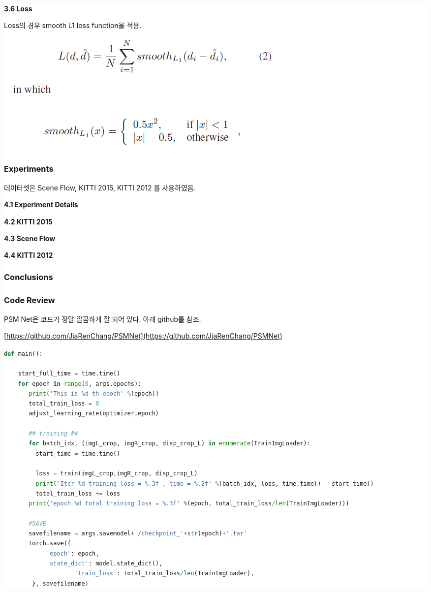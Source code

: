 __3.6 Loss__

 Loss의 경우 smooth L1 loss function을 적용.

![img3](https://raw.githubusercontent.com/ReaperMaKNaE/reapermaknae.github.io/main/assets/img/20210109-13.png)



### Experiments

 데이터셋은 Scene Flow, KITTI 2015, KITTI 2012 를 사용하였음.

__4.1 Experiment Details__

__4.2 KITTI 2015__

__4.3 Scene Flow__

__4.4 KITTI 2012__



### Conclusions



### Code Review

 PSM Net은 코드가 정말 깔끔하게 잘 되어 있다. 아래 github를 참조.

[https://github.com/JiaRenChang/PSMNet](https://github.com/JiaRenChang/PSMNet)

```python
def main():

	start_full_time = time.time()
	for epoch in range(0, args.epochs):
	   print('This is %d-th epoch' %(epoch))
	   total_train_loss = 0
	   adjust_learning_rate(optimizer,epoch)

	   ## training ##
	   for batch_idx, (imgL_crop, imgR_crop, disp_crop_L) in enumerate(TrainImgLoader):
	     start_time = time.time()

	     loss = train(imgL_crop,imgR_crop, disp_crop_L)
	     print('Iter %d training loss = %.3f , time = %.2f' %(batch_idx, loss, time.time() - start_time))
	     total_train_loss += loss
	   print('epoch %d total training loss = %.3f' %(epoch, total_train_loss/len(TrainImgLoader)))

	   #SAVE
	   savefilename = args.savemodel+'/checkpoint_'+str(epoch)+'.tar'
	   torch.save({
		    'epoch': epoch,
		    'state_dict': model.state_dict(),
                    'train_loss': total_train_loss/len(TrainImgLoader),
		}, savefilename)
```